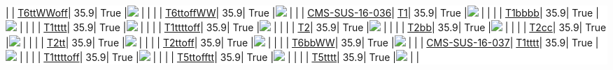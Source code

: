| | [T6ttWWoff](SmsDictionary122#T6ttWWoff)| 35.9| True |<a href="http://smodels.hephy.at/validation_v122/13TeV/CMS/CMS-SUS-16-035/validation/T6ttWWoff_2EqMassAx_EqMassBy_EqMassC50.png"><img src="http://smodels.hephy.at/validation_v122/13TeV/CMS/CMS-SUS-16-035/validation/T6ttWWoff_2EqMassAx_EqMassBy_EqMassC50.png"></img></a>  | |
| | [T6ttoffWW](SmsDictionary122#T6ttoffWW)| 35.9| True |<a href="http://smodels.hephy.at/validation_v122/13TeV/CMS/CMS-SUS-16-035/validation/T6ttoffWW_2EqMassAx_EqMassBy_EqMassC50.png"><img src="http://smodels.hephy.at/validation_v122/13TeV/CMS/CMS-SUS-16-035/validation/T6ttoffWW_2EqMassAx_EqMassBy_EqMassC50.png"></img></a>  | |
| [CMS-SUS-16-036](http://cms-results.web.cern.ch/cms-results/public-results/publications/SUS-16-036/index.html)| [T1](SmsDictionary122#T1)| 35.9| True |<a href="http://smodels.hephy.at/validation_v122/13TeV/CMS/CMS-SUS-16-036/validation/T1_2EqMassAx_EqMassBy.png"><img src="http://smodels.hephy.at/validation_v122/13TeV/CMS/CMS-SUS-16-036/validation/T1_2EqMassAx_EqMassBy.png"></img></a>  | |
| | [T1bbbb](SmsDictionary122#T1bbbb)| 35.9| True |<a href="http://smodels.hephy.at/validation_v122/13TeV/CMS/CMS-SUS-16-036/validation/T1bbbb_2EqMassAx_EqMassBy.png"><img src="http://smodels.hephy.at/validation_v122/13TeV/CMS/CMS-SUS-16-036/validation/T1bbbb_2EqMassAx_EqMassBy.png"></img></a>  | |
| | [T1tttt](SmsDictionary122#T1tttt)| 35.9| True |<a href="http://smodels.hephy.at/validation_v122/13TeV/CMS/CMS-SUS-16-036/validation/T1tttt_2EqMassAx_EqMassBy.png"><img src="http://smodels.hephy.at/validation_v122/13TeV/CMS/CMS-SUS-16-036/validation/T1tttt_2EqMassAx_EqMassBy.png"></img></a>  | |
| | [T1ttttoff](SmsDictionary122#T1ttttoff)| 35.9| True |<a href="http://smodels.hephy.at/validation_v122/13TeV/CMS/CMS-SUS-16-036/validation/T1ttttoff_2EqMassAx_EqMassBy.png"><img src="http://smodels.hephy.at/validation_v122/13TeV/CMS/CMS-SUS-16-036/validation/T1ttttoff_2EqMassAx_EqMassBy.png"></img></a>  | |
| | [T2](SmsDictionary122#T2)| 35.9| True |<a href="http://smodels.hephy.at/validation_v122/13TeV/CMS/CMS-SUS-16-036/validation/T2_2EqMassAx_EqMassBy.png"><img src="http://smodels.hephy.at/validation_v122/13TeV/CMS/CMS-SUS-16-036/validation/T2_2EqMassAx_EqMassBy.png"></img></a>  | |
| | [T2bb](SmsDictionary122#T2bb)| 35.9| True |<a href="http://smodels.hephy.at/validation_v122/13TeV/CMS/CMS-SUS-16-036/validation/T2bb_2EqMassAx_EqMassBy.png"><img src="http://smodels.hephy.at/validation_v122/13TeV/CMS/CMS-SUS-16-036/validation/T2bb_2EqMassAx_EqMassBy.png"></img></a>  | |
| | [T2cc](SmsDictionary122#T2cc)| 35.9| True |<a href="http://smodels.hephy.at/validation_v122/13TeV/CMS/CMS-SUS-16-036/validation/T2cc_2EqMassAx_EqMassBy.png"><img src="http://smodels.hephy.at/validation_v122/13TeV/CMS/CMS-SUS-16-036/validation/T2cc_2EqMassAx_EqMassBy.png"></img></a>  | |
| | [T2tt](SmsDictionary122#T2tt)| 35.9| True |<a href="http://smodels.hephy.at/validation_v122/13TeV/CMS/CMS-SUS-16-036/validation/T2tt_2EqMassAx_EqMassBy.png"><img src="http://smodels.hephy.at/validation_v122/13TeV/CMS/CMS-SUS-16-036/validation/T2tt_2EqMassAx_EqMassBy.png"></img></a>  | |
| | [T2ttoff](SmsDictionary122#T2ttoff)| 35.9| True |<a href="http://smodels.hephy.at/validation_v122/13TeV/CMS/CMS-SUS-16-036/validation/T2ttoff_2EqMassAx_EqMassBy.png"><img src="http://smodels.hephy.at/validation_v122/13TeV/CMS/CMS-SUS-16-036/validation/T2ttoff_2EqMassAx_EqMassBy.png"></img></a>  | |
| | [T6bbWW](SmsDictionary122#T6bbWW)| 35.9| True |<a href="http://smodels.hephy.at/validation_v122/13TeV/CMS/CMS-SUS-16-036/validation/T6bbWW_2EqMassAx_EqMassB0.5x+0.5y_EqMassCy.png"><img src="http://smodels.hephy.at/validation_v122/13TeV/CMS/CMS-SUS-16-036/validation/T6bbWW_2EqMassAx_EqMassB0.5x+0.5y_EqMassCy.png"></img></a>  | |
| [CMS-SUS-16-037](http://cms-results.web.cern.ch/cms-results/public-results/publications/SUS-16-037/index.html)| [T1tttt](SmsDictionary122#T1tttt)| 35.9| True |<a href="http://smodels.hephy.at/validation_v122/13TeV/CMS/CMS-SUS-16-037/validation/T1tttt_2EqMassAx_EqMassBy.png"><img src="http://smodels.hephy.at/validation_v122/13TeV/CMS/CMS-SUS-16-037/validation/T1tttt_2EqMassAx_EqMassBy.png"></img></a>  | |
| | [T1ttttoff](SmsDictionary122#T1ttttoff)| 35.9| True |<a href="http://smodels.hephy.at/validation_v122/13TeV/CMS/CMS-SUS-16-037/validation/T1ttttoff_2EqMassAx_EqMassBy.png"><img src="http://smodels.hephy.at/validation_v122/13TeV/CMS/CMS-SUS-16-037/validation/T1ttttoff_2EqMassAx_EqMassBy.png"></img></a>  | |
| | [T5ttofftt](SmsDictionary122#T5ttofftt)| 35.9| True |<a href="http://smodels.hephy.at/validation_v122/13TeV/CMS/CMS-SUS-16-037/validation/T5ttofftt_2EqMassAx_EqMassBy+175.0_EqMassCy.png"><img src="http://smodels.hephy.at/validation_v122/13TeV/CMS/CMS-SUS-16-037/validation/T5ttofftt_2EqMassAx_EqMassBy+175.0_EqMassCy.png"></img></a>  | |
| | [T5tttt](SmsDictionary122#T5tttt)| 35.9| True |<a href="http://smodels.hephy.at/validation_v122/13TeV/CMS/CMS-SUS-16-037/validation/T5tttt_2EqMassAx_EqMassBy+175.0_EqMassCy.png"><img src="http://smodels.hephy.at/validation_v122/13TeV/CMS/CMS-SUS-16-037/validation/T5tttt_2EqMassAx_EqMassBy+175.0_EqMassCy.png"></img></a>  | |